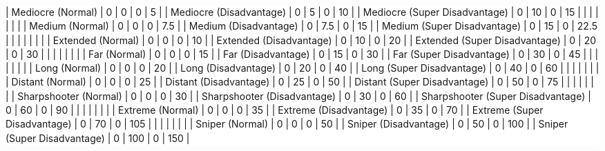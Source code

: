 |         Mediocre (Normal)         |       0       |         0         |       0       |         5         |
|      Mediocre (Disadvantage)      |       0       |         5         |       0       |         10         |
|   Mediocre (Super Disadvantage)   |       0       |         10         |       0       |         15         |
|                                  |                |                    |                |                    |
|          Medium (Normal)          |       0       |         0         |       0       |        7.5        |
|       Medium (Disadvantage)       |       0       |        7.5        |       0       |         15         |
|    Medium (Super Disadvantage)    |       0       |         15         |       0       |        22.5        |
|                                  |                |                    |                |                    |
|         Extended (Normal)         |       0       |         0         |       0       |         10         |
|      Extended (Disadvantage)      |       0       |         10         |       0       |         20         |
|   Extended (Super Disadvantage)   |       0       |         20         |       0       |         30         |
|                                  |                |                    |                |                    |
|           Far (Normal)           |       0       |         0         |       0       |         15         |
|        Far (Disadvantage)        |       0       |         15         |       0       |         30         |
|     Far (Super Disadvantage)     |       0       |         30         |       0       |         45         |
|                                  |                |                    |                |                    |
|           Long (Normal)           |       0       |         0         |       0       |         20         |
|        Long (Disadvantage)        |       0       |         20         |       0       |         40         |
|     Long (Super Disadvantage)     |       0       |         40         |       0       |         60         |
|                                  |                |                    |                |                    |
|         Distant (Normal)         |       0       |         0         |       0       |         25         |
|      Distant (Disadvantage)      |       0       |         25         |       0       |         50         |
|   Distant (Super Disadvantage)   |       0       |         50         |       0       |         75         |
|                                  |                |                    |                |                    |
|       Sharpshooter (Normal)       |       0       |         0         |       0       |         30         |
|    Sharpshooter (Disadvantage)    |       0       |         30         |       0       |         60         |
| Sharpshooter (Super Disadvantage) |       0       |         60         |       0       |         90         |
|                                  |                |                    |                |                    |
|         Extreme (Normal)         |       0       |         0         |       0       |         35         |
|      Extreme (Disadvantage)      |       0       |         35         |       0       |         70         |
|   Extreme (Super Disadvantage)   |       0       |         70         |       0       |        105        |
|                                  |                |                    |                |                    |
|          Sniper (Normal)          |       0       |         0         |       0       |         50         |
|       Sniper (Disadvantage)       |       0       |         50         |       0       |        100        |
|    Sniper (Super Disadvantage)    |       0       |        100        |       0       |        150        |
